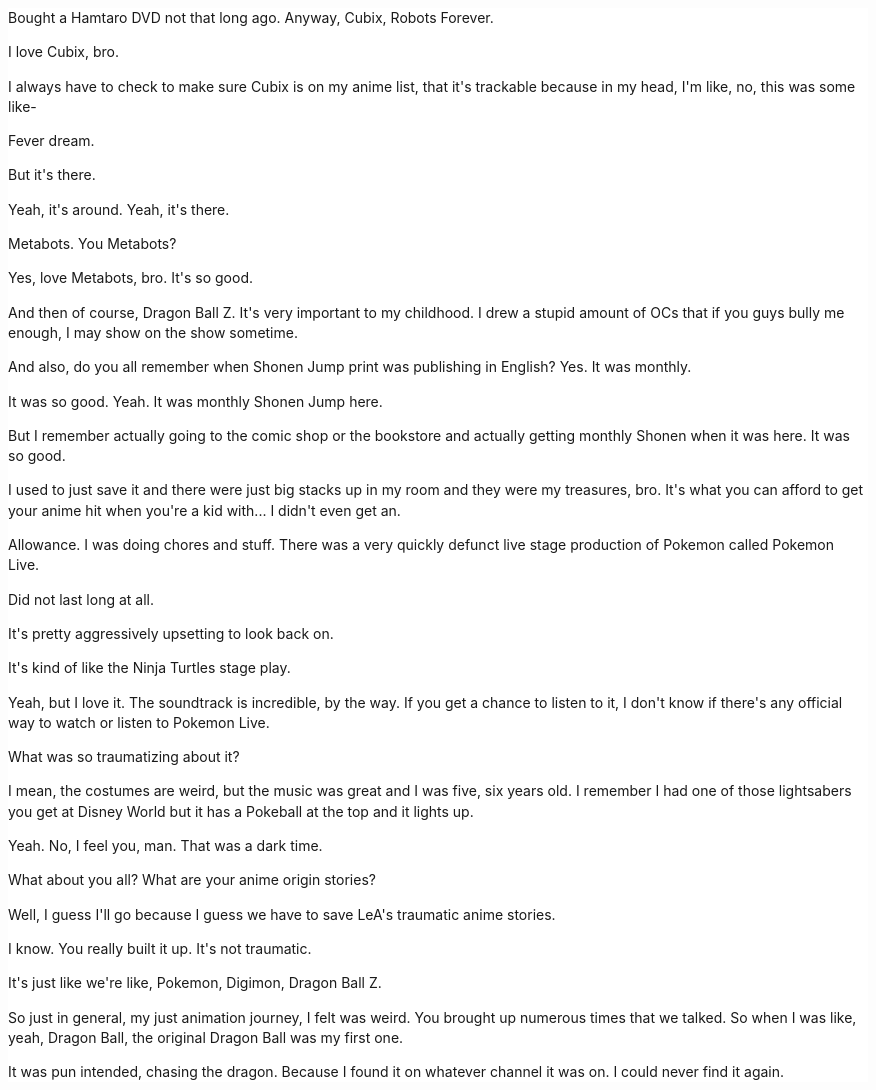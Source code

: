 Bought a Hamtaro DVD not that long ago. Anyway, Cubix, Robots Forever.

I love Cubix, bro.

I always have to check to make sure Cubix is on my anime list, that it's trackable because in my head, I'm like, no, this was some like-

Fever dream.

But it's there.

Yeah, it's around. Yeah, it's there.

Metabots. You Metabots?

Yes, love Metabots, bro. It's so good.

And then of course, Dragon Ball Z. It's very important to my childhood. I drew a stupid amount of OCs that if you guys bully me enough, I may show on the show sometime.

And also, do you all remember when Shonen Jump print was publishing in English? Yes. It was monthly.

It was so good. Yeah. It was monthly Shonen Jump here.

But I remember actually going to the comic shop or the bookstore and actually getting monthly Shonen when it was here. It was so good.

I used to just save it and there were just big stacks up in my room and they were my treasures, bro. It's what you can afford to get your anime hit when you're a kid with... I didn't even get an.

Allowance. I was doing chores and stuff. There was a very quickly defunct live stage production of Pokemon called Pokemon Live.

Did not last long at all.

It's pretty aggressively upsetting to look back on.

It's kind of like the Ninja Turtles stage play.

Yeah, but I love it. The soundtrack is incredible, by the way. If you get a chance to listen to it, I don't know if there's any official way to watch or listen to Pokemon Live.

What was so traumatizing about it?

I mean, the costumes are weird, but the music was great and I was five, six years old. I remember I had one of those lightsabers you get at Disney World but it has a Pokeball at the top and it lights up.

Yeah. No, I feel you, man. That was a dark time.

What about you all? What are your anime origin stories?

Well, I guess I'll go because I guess we have to save LeA's traumatic anime stories.

I know. You really built it up. It's not traumatic.

It's just like we're like, Pokemon, Digimon, Dragon Ball Z.

So just in general, my just animation journey, I felt was weird. You brought up numerous times that we talked. So when I was like, yeah, Dragon Ball, the original Dragon Ball was my first one.

It was pun intended, chasing the dragon. Because I found it on whatever channel it was on. I could never find it again.
